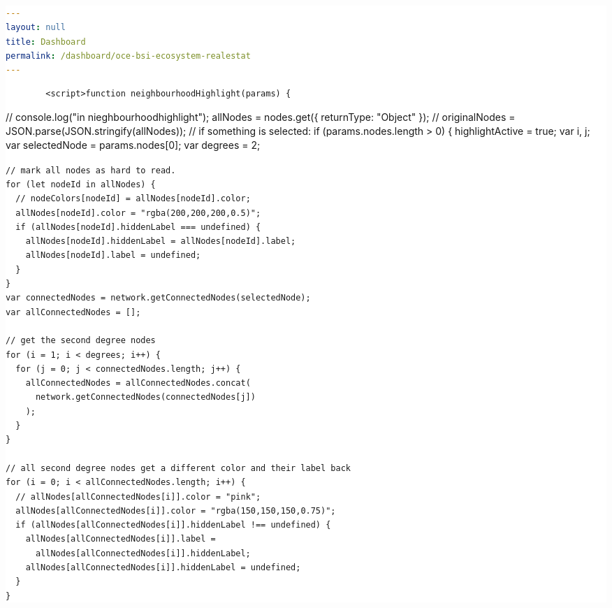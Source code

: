 ```yaml
---
layout: null
title: Dashboard
permalink: /dashboard/oce-bsi-ecosystem-realestat
---
```


<html>
    <head>
        <meta charset="utf-8">
        
            <script>function neighbourhoodHighlight(params) {
  // console.log("in nieghbourhoodhighlight");
  allNodes = nodes.get({ returnType: "Object" });
  // originalNodes = JSON.parse(JSON.stringify(allNodes));
  // if something is selected:
  if (params.nodes.length > 0) {
    highlightActive = true;
    var i, j;
    var selectedNode = params.nodes[0];
    var degrees = 2;

    // mark all nodes as hard to read.
    for (let nodeId in allNodes) {
      // nodeColors[nodeId] = allNodes[nodeId].color;
      allNodes[nodeId].color = "rgba(200,200,200,0.5)";
      if (allNodes[nodeId].hiddenLabel === undefined) {
        allNodes[nodeId].hiddenLabel = allNodes[nodeId].label;
        allNodes[nodeId].label = undefined;
      }
    }
    var connectedNodes = network.getConnectedNodes(selectedNode);
    var allConnectedNodes = [];

    // get the second degree nodes
    for (i = 1; i < degrees; i++) {
      for (j = 0; j < connectedNodes.length; j++) {
        allConnectedNodes = allConnectedNodes.concat(
          network.getConnectedNodes(connectedNodes[j])
        );
      }
    }

    // all second degree nodes get a different color and their label back
    for (i = 0; i < allConnectedNodes.length; i++) {
      // allNodes[allConnectedNodes[i]].color = "pink";
      allNodes[allConnectedNodes[i]].color = "rgba(150,150,150,0.75)";
      if (allNodes[allConnectedNodes[i]].hiddenLabel !== undefined) {
        allNodes[allConnectedNodes[i]].label =
          allNodes[allConnectedNodes[i]].hiddenLabel;
        allNodes[allConnectedNodes[i]].hiddenLabel = undefined;
      }
    }
